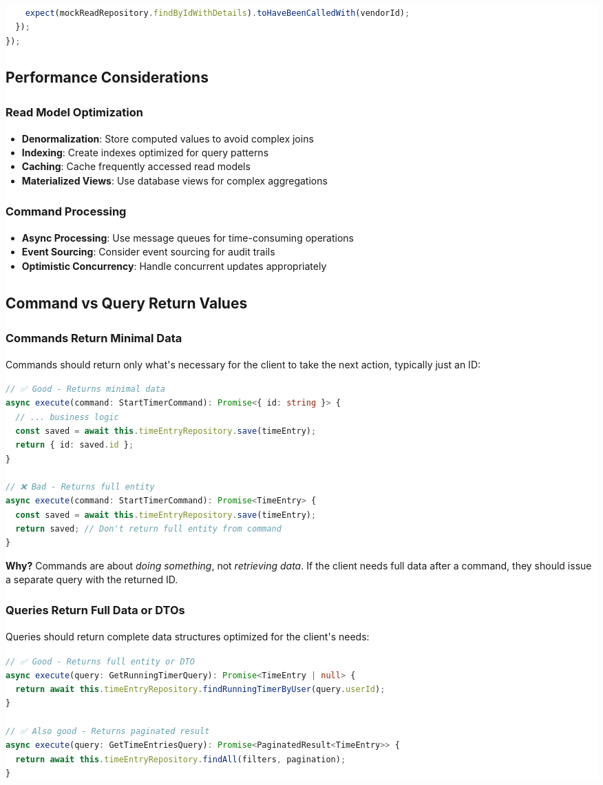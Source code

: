 ```typescript
    expect(mockReadRepository.findByIdWithDetails).toHaveBeenCalledWith(vendorId);
  });
});
```

## Performance Considerations

### Read Model Optimization

- **Denormalization**: Store computed values to avoid complex joins
- **Indexing**: Create indexes optimized for query patterns
- **Caching**: Cache frequently accessed read models
- **Materialized Views**: Use database views for complex aggregations

### Command Processing

- **Async Processing**: Use message queues for time-consuming operations
- **Event Sourcing**: Consider event sourcing for audit trails
- **Optimistic Concurrency**: Handle concurrent updates appropriately

## Command vs Query Return Values

### Commands Return Minimal Data

Commands should return only what's necessary for the client to take the next action, typically just an ID:

```typescript
// ✅ Good - Returns minimal data
async execute(command: StartTimerCommand): Promise<{ id: string }> {
  // ... business logic
  const saved = await this.timeEntryRepository.save(timeEntry);
  return { id: saved.id };
}

// ❌ Bad - Returns full entity
async execute(command: StartTimerCommand): Promise<TimeEntry> {
  const saved = await this.timeEntryRepository.save(timeEntry);
  return saved; // Don't return full entity from command
}
```

**Why?** Commands are about _doing something_, not _retrieving data_. If the client needs full data after a command, they should issue a separate query with the returned ID.

### Queries Return Full Data or DTOs

Queries should return complete data structures optimized for the client's needs:

```typescript
// ✅ Good - Returns full entity or DTO
async execute(query: GetRunningTimerQuery): Promise<TimeEntry | null> {
  return await this.timeEntryRepository.findRunningTimerByUser(query.userId);
}

// ✅ Also good - Returns paginated result
async execute(query: GetTimeEntriesQuery): Promise<PaginatedResult<TimeEntry>> {
  return await this.timeEntryRepository.findAll(filters, pagination);
}
```

